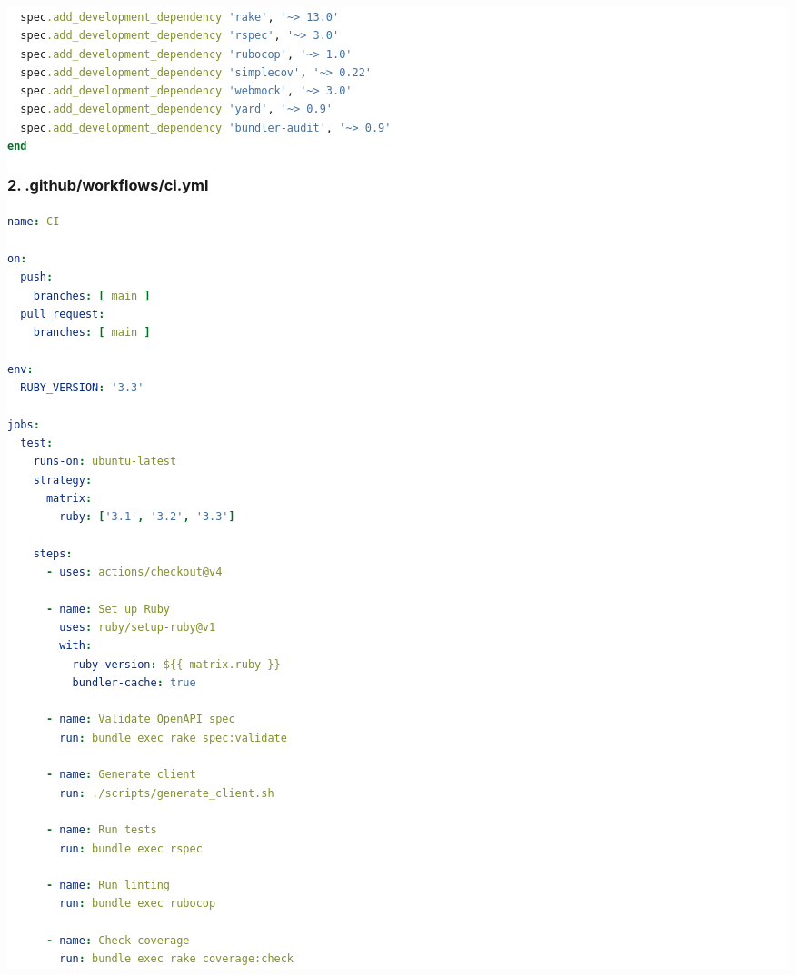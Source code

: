 ```ruby
  spec.add_development_dependency 'rake', '~> 13.0'
  spec.add_development_dependency 'rspec', '~> 3.0'
  spec.add_development_dependency 'rubocop', '~> 1.0'
  spec.add_development_dependency 'simplecov', '~> 0.22'
  spec.add_development_dependency 'webmock', '~> 3.0'
  spec.add_development_dependency 'yard', '~> 0.9'
  spec.add_development_dependency 'bundler-audit', '~> 0.9'
end
```

### 2. .github/workflows/ci.yml
```yaml
name: CI

on:
  push:
    branches: [ main ]
  pull_request:
    branches: [ main ]

env:
  RUBY_VERSION: '3.3'

jobs:
  test:
    runs-on: ubuntu-latest
    strategy:
      matrix:
        ruby: ['3.1', '3.2', '3.3']
    
    steps:
      - uses: actions/checkout@v4
      
      - name: Set up Ruby
        uses: ruby/setup-ruby@v1
        with:
          ruby-version: ${{ matrix.ruby }}
          bundler-cache: true
          
      - name: Validate OpenAPI spec
        run: bundle exec rake spec:validate
        
      - name: Generate client
        run: ./scripts/generate_client.sh
        
      - name: Run tests
        run: bundle exec rspec
        
      - name: Run linting
        run: bundle exec rubocop
        
      - name: Check coverage
        run: bundle exec rake coverage:check
```
